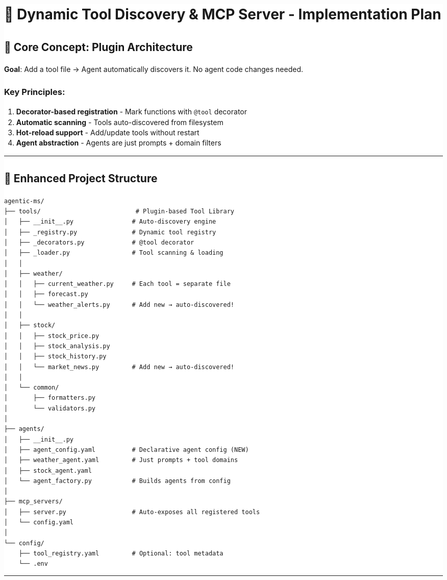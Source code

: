 # 🔌 Dynamic Tool Discovery & MCP Server - Implementation Plan

## 🎯 Core Concept: Plugin Architecture

**Goal**: Add a tool file → Agent automatically discovers it. No agent code changes needed.

### Key Principles:
1. **Decorator-based registration** - Mark functions with `@tool` decorator
2. **Automatic scanning** - Tools auto-discovered from filesystem
3. **Hot-reload support** - Add/update tools without restart
4. **Agent abstraction** - Agents are just prompts + domain filters

---

## 📁 Enhanced Project Structure

```
agentic-ms/
├── tools/                          # Plugin-based Tool Library
│   ├── __init__.py                # Auto-discovery engine
│   ├── _registry.py               # Dynamic tool registry
│   ├── _decorators.py             # @tool decorator
│   ├── _loader.py                 # Tool scanning & loading
│   │
│   ├── weather/
│   │   ├── current_weather.py     # Each tool = separate file
│   │   ├── forecast.py
│   │   └── weather_alerts.py      # Add new → auto-discovered!
│   │
│   ├── stock/
│   │   ├── stock_price.py
│   │   ├── stock_analysis.py
│   │   ├── stock_history.py
│   │   └── market_news.py         # Add new → auto-discovered!
│   │
│   └── common/
│       ├── formatters.py
│       └── validators.py
│
├── agents/
│   ├── __init__.py
│   ├── agent_config.yaml          # Declarative agent config (NEW)
│   ├── weather_agent.yaml         # Just prompts + tool domains
│   ├── stock_agent.yaml
│   └── agent_factory.py           # Builds agents from config
│
├── mcp_servers/
│   ├── server.py                  # Auto-exposes all registered tools
│   └── config.yaml
│
└── config/
    ├── tool_registry.yaml         # Optional: tool metadata
    └── .env
```

---